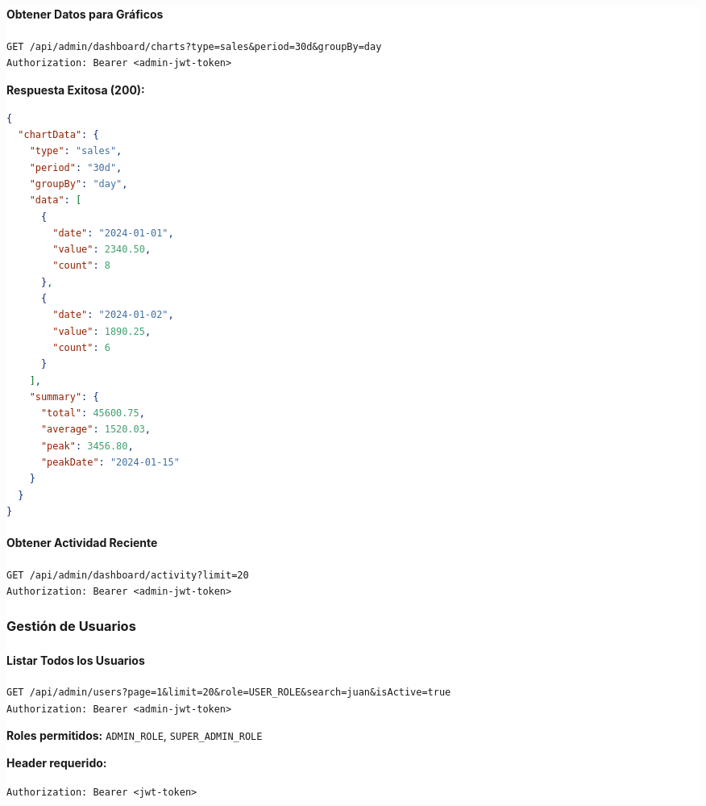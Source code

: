 #### Obtener Datos para Gráficos
```http
GET /api/admin/dashboard/charts?type=sales&period=30d&groupBy=day
Authorization: Bearer <admin-jwt-token>
```

**Respuesta Exitosa (200):**
```json
{
  "chartData": {
    "type": "sales",
    "period": "30d",
    "groupBy": "day",
    "data": [
      {
        "date": "2024-01-01",
        "value": 2340.50,
        "count": 8
      },
      {
        "date": "2024-01-02",
        "value": 1890.25,
        "count": 6
      }
    ],
    "summary": {
      "total": 45600.75,
      "average": 1520.03,
      "peak": 3456.80,
      "peakDate": "2024-01-15"
    }
  }
}
```

#### Obtener Actividad Reciente
```http
GET /api/admin/dashboard/activity?limit=20
Authorization: Bearer <admin-jwt-token>
```

### Gestión de Usuarios

#### Listar Todos los Usuarios
```http
GET /api/admin/users?page=1&limit=20&role=USER_ROLE&search=juan&isActive=true
Authorization: Bearer <admin-jwt-token>
```

**Roles permitidos:** `ADMIN_ROLE`, `SUPER_ADMIN_ROLE`

**Header requerido:**
```
Authorization: Bearer <jwt-token>
```
